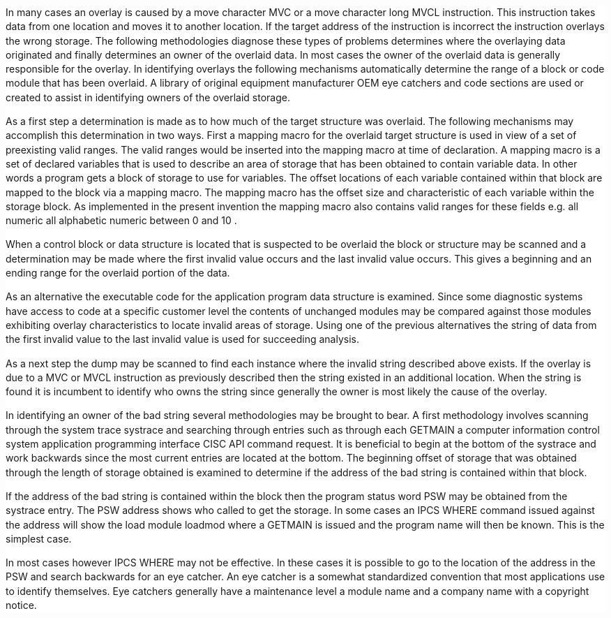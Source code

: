 In many cases an overlay is caused by a move character MVC or a move character long MVCL instruction. This instruction takes data from one location and moves it to another location. If the target address of the instruction is incorrect the instruction overlays the wrong storage. The following methodologies diagnose these types of problems determines where the overlaying data originated and finally determines an owner of the overlaid data. In most cases the owner of the overlaid data is generally responsible for the overlay. In identifying overlays the following mechanisms automatically determine the range of a block or code module that has been overlaid. A library of original equipment manufacturer OEM eye catchers and code sections are used or created to assist in identifying owners of the overlaid storage.

As a first step a determination is made as to how much of the target structure was overlaid. The following mechanisms may accomplish this determination in two ways. First a mapping macro for the overlaid target structure is used in view of a set of preexisting valid ranges. The valid ranges would be inserted into the mapping macro at time of declaration. A mapping macro is a set of declared variables that is used to describe an area of storage that has been obtained to contain variable data. In other words a program gets a block of storage to use for variables. The offset locations of each variable contained within that block are mapped to the block via a mapping macro. The mapping macro has the offset size and characteristic of each variable within the storage block. As implemented in the present invention the mapping macro also contains valid ranges for these fields e.g. all numeric all alphabetic numeric between 0 and 10 .

When a control block or data structure is located that is suspected to be overlaid the block or structure may be scanned and a determination may be made where the first invalid value occurs and the last invalid value occurs. This gives a beginning and an ending range for the overlaid portion of the data.

As an alternative the executable code for the application program data structure is examined. Since some diagnostic systems have access to code at a specific customer level the contents of unchanged modules may be compared against those modules exhibiting overlay characteristics to locate invalid areas of storage. Using one of the previous alternatives the string of data from the first invalid value to the last invalid value is used for succeeding analysis.

As a next step the dump may be scanned to find each instance where the invalid string described above exists. If the overlay is due to a MVC or MVCL instruction as previously described then the string existed in an additional location. When the string is found it is incumbent to identify who owns the string since generally the owner is most likely the cause of the overlay.

In identifying an owner of the bad string several methodologies may be brought to bear. A first methodology involves scanning through the system trace systrace and searching through entries such as through each GETMAIN a computer information control system application programming interface CISC API command request. It is beneficial to begin at the bottom of the systrace and work backwards since the most current entries are located at the bottom. The beginning offset of storage that was obtained through the length of storage obtained is examined to determine if the address of the bad string is contained within that block.

If the address of the bad string is contained within the block then the program status word PSW may be obtained from the systrace entry. The PSW address shows who called to get the storage. In some cases an IPCS WHERE command issued against the address will show the load module loadmod where a GETMAIN is issued and the program name will then be known. This is the simplest case.

In most cases however IPCS WHERE may not be effective. In these cases it is possible to go to the location of the address in the PSW and search backwards for an eye catcher. An eye catcher is a somewhat standardized convention that most applications use to identify themselves. Eye catchers generally have a maintenance level a module name and a company name with a copyright notice.
